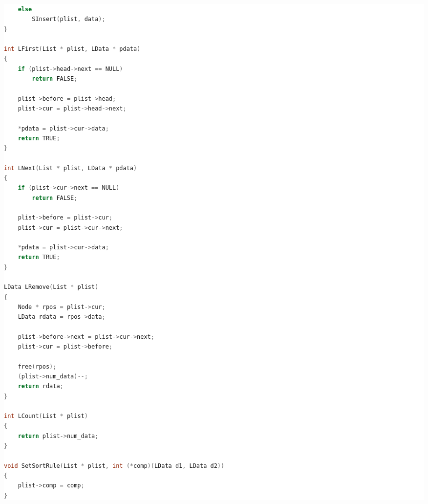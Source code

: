 ```c
	else
		SInsert(plist, data);
}

int LFirst(List * plist, LData * pdata)
{
	if (plist->head->next == NULL)
		return FALSE;

	plist->before = plist->head;
	plist->cur = plist->head->next;

	*pdata = plist->cur->data;
	return TRUE;
}

int LNext(List * plist, LData * pdata)
{
	if (plist->cur->next == NULL)
		return FALSE;

	plist->before = plist->cur;
	plist->cur = plist->cur->next;

	*pdata = plist->cur->data;
	return TRUE;
}

LData LRemove(List * plist)
{
	Node * rpos = plist->cur;
	LData rdata = rpos->data;

	plist->before->next = plist->cur->next;
	plist->cur = plist->before;

	free(rpos);
	(plist->num_data)--;
	return rdata;
}

int LCount(List * plist)
{
	return plist->num_data;
}

void SetSortRule(List * plist, int (*comp)(LData d1, LData d2))
{
	plist->comp = comp;
}
```
